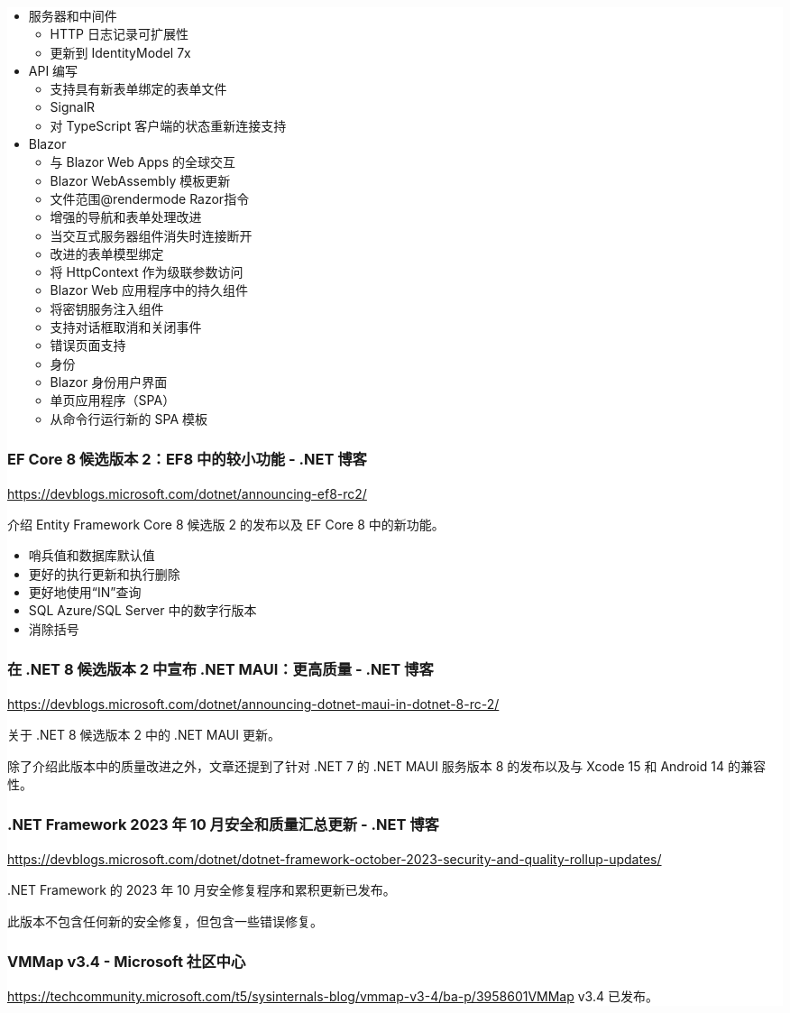 - 服务器和中间件
    - HTTP 日志记录可扩展性
    - 更新到 IdentityModel 7x
- API 编写
    - 支持具有新表单绑定的表单文件
    - SignalR
    - 对 TypeScript 客户端的状态重新连接支持
- Blazor
    - 与 Blazor Web Apps 的全球交互
    - Blazor WebAssembly 模板更新
    - 文件范围@rendermode Razor指令
    - 增强的导航和表单处理改进
    - 当交互式服务器组件消失时连接断开
    - 改进的表单模型绑定
    - 将 HttpContext 作为级联参数访问
    - Blazor Web 应用程序中的持久组件
    - 将密钥服务注入组件
    - 支持对话框取消和关闭事件
    - 错误页面支持
    - 身份
    - Blazor 身份用户界面
    - 单页应用程序（SPA）
    - 从命令行运行新的 SPA 模板

### EF Core 8 候选版本 2：EF8 中的较小功能 - .NET 博客
https://devblogs.microsoft.com/dotnet/announcing-ef8-rc2/

介绍 Entity Framework Core 8 候选版 2 的发布以及 EF Core 8 中的新功能。

- 哨兵值和数据库默认值
- 更好的执行更新和执行删除
- 更好地使用“IN”查询
- SQL Azure/SQL Server 中的数字行版本
- 消除括号

### 在 .NET 8 候选版本 2 中宣布 .NET MAUI：更高质量 - .NET 博客
https://devblogs.microsoft.com/dotnet/announcing-dotnet-maui-in-dotnet-8-rc-2/

关于 .NET 8 候选版本 2 中的 .NET MAUI 更新。

除了介绍此版本中的质量改进之外，文章还提到了针对 .NET 7 的 .NET MAUI 服务版本 8 的发布以及与 Xcode 15 和 Android 14 的兼容性。

### .NET Framework 2023 年 10 月安全和质量汇总更新 - .NET 博客
https://devblogs.microsoft.com/dotnet/dotnet-framework-october-2023-security-and-quality-rollup-updates/

.NET Framework 的 2023 年 10 月安全修复程序和累积更新已发布。

此版本不包含任何新的安全修复，但包含一些错误修复。

### VMMap v3.4 - Microsoft 社区中心
https://techcommunity.microsoft.com/t5/sysinternals-blog/vmmap-v3-4/ba-p/3958601VMMap v3.4 已发布。
